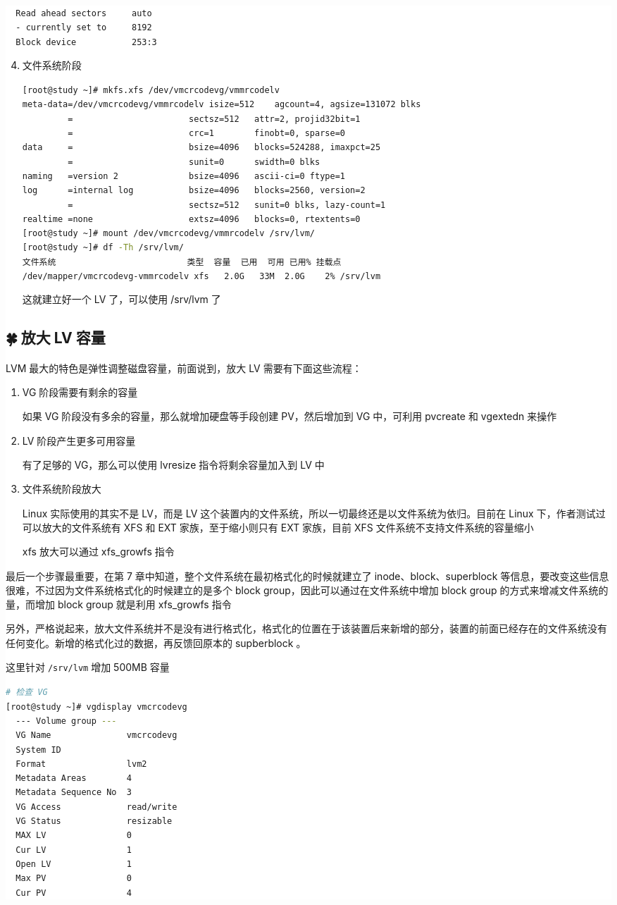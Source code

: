    ```bash
     Read ahead sectors     auto
     - currently set to     8192
     Block device           253:3
   
   ```

4. 文件系统阶段

   ```bash
   [root@study ~]# mkfs.xfs /dev/vmcrcodevg/vmmrcodelv 
   meta-data=/dev/vmcrcodevg/vmmrcodelv isize=512    agcount=4, agsize=131072 blks
            =                       sectsz=512   attr=2, projid32bit=1
            =                       crc=1        finobt=0, sparse=0
   data     =                       bsize=4096   blocks=524288, imaxpct=25
            =                       sunit=0      swidth=0 blks
   naming   =version 2              bsize=4096   ascii-ci=0 ftype=1
   log      =internal log           bsize=4096   blocks=2560, version=2
            =                       sectsz=512   sunit=0 blks, lazy-count=1
   realtime =none                   extsz=4096   blocks=0, rtextents=0
   [root@study ~]# mount /dev/vmcrcodevg/vmmrcodelv /srv/lvm/
   [root@study ~]# df -Th /srv/lvm/
   文件系统                          类型  容量  已用  可用 已用% 挂载点
   /dev/mapper/vmcrcodevg-vmmrcodelv xfs   2.0G   33M  2.0G    2% /srv/lvm
   
   ```

   这就建立好一个 LV 了，可以使用  /srv/lvm 了

## 🍀 放大 LV 容量

LVM 最大的特色是弹性调整磁盘容量，前面说到，放大 LV 需要有下面这些流程：

1. VG 阶段需要有剩余的容量

   如果 VG 阶段没有多余的容量，那么就增加硬盘等手段创建 PV，然后增加到 VG 中，可利用 pvcreate 和 vgextedn 来操作

2. LV 阶段产生更多可用容量

   有了足够的 VG，那么可以使用 lvresize 指令将剩余容量加入到 LV 中

3. 文件系统阶段放大

   Linux 实际使用的其实不是 LV，而是 LV 这个装置内的文件系统，所以一切最终还是以文件系统为依归。目前在 Linux 下，作者测试过可以放大的文件系统有 XFS 和 EXT 家族，至于缩小则只有 EXT 家族，目前 XFS 文件系统不支持文件系统的容量缩小

   xfs 放大可以通过 xfs_growfs 指令

最后一个步骤最重要，在第  7 章中知道，整个文件系统在最初格式化的时候就建立了 inode、block、superblock 等信息，要改变这些信息很难，不过因为文件系统格式化的时候建立的是多个 block group，因此可以通过在文件系统中增加 block group 的方式来增减文件系统的量，而增加 block group 就是利用 xfs_growfs 指令

另外，严格说起来，放大文件系统并不是没有进行格式化，格式化的位置在于该装置后来新增的部分，装置的前面已经存在的文件系统没有任何变化。新增的格式化过的数据，再反馈回原本的 supberblock 。

这里针对 `/srv/lvm` 增加 500MB 容量

```bash
# 检查 VG
[root@study ~]# vgdisplay vmcrcodevg 
  --- Volume group ---
  VG Name               vmcrcodevg
  System ID             
  Format                lvm2
  Metadata Areas        4
  Metadata Sequence No  3
  VG Access             read/write
  VG Status             resizable
  MAX LV                0
  Cur LV                1
  Open LV               1
  Max PV                0
  Cur PV                4
```